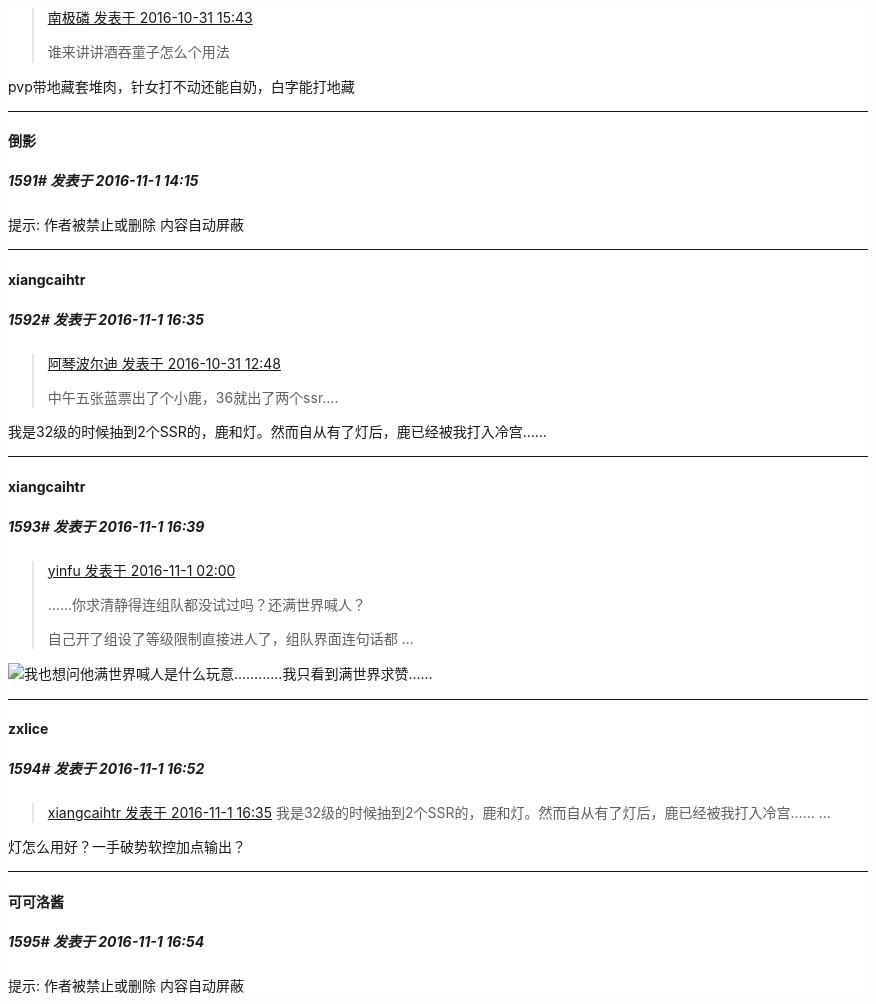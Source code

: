 <blockquote><a href="httphttps://bbs.saraba1st.com/2b/forum.php?mod=redirect&amp;goto=findpost&amp;pid=34026761&amp;ptid=1315258" target="_blank">南极磷 发表于 2016-10-31 15:43</a>

谁来讲讲酒吞童子怎么个用法</blockquote>
pvp带地藏套堆肉，针女打不动还能自奶，白字能打地藏


*****

####  倒影  
##### 1591#       发表于 2016-11-1 14:15

提示: 作者被禁止或删除 内容自动屏蔽

*****

####  xiangcaihtr  
##### 1592#       发表于 2016-11-1 16:35

<blockquote><a href="httphttps://bbs.saraba1st.com/2b/forum.php?mod=redirect&amp;goto=findpost&amp;pid=34025092&amp;ptid=1315258" target="_blank">阿琴波尔迪 发表于 2016-10-31 12:48</a>

中午五张蓝票出了个小鹿，36就出了两个ssr....</blockquote>
我是32级的时候抽到2个SSR的，鹿和灯。然而自从有了灯后，鹿已经被我打入冷宫……

*****

####  xiangcaihtr  
##### 1593#       发表于 2016-11-1 16:39

<blockquote><a href="httphttps://bbs.saraba1st.com/2b/forum.php?mod=redirect&amp;goto=findpost&amp;pid=34031241&amp;ptid=1315258" target="_blank">yinfu 发表于 2016-11-1 02:00</a>

……你求清静得连组队都没试过吗？还满世界喊人？

自己开了组设了等级限制直接进人了，组队界面连句话都 ...</blockquote>
<img src="https://static.saraba1st.com/image/smiley/face/77.gif" referrerpolicy="no-referrer">我也想问他满世界喊人是什么玩意…………我只看到满世界求赞……

*****

####  zxlice  
##### 1594#       发表于 2016-11-1 16:52

<blockquote><a href="httphttps://bbs.saraba1st.com/2b/forum.php?mod=redirect&amp;amp;goto=findpost&amp;amp;pid=34036973&amp;amp;ptid=1315258" target="_blank">xiangcaihtr 发表于 2016-11-1 16:35</a>
我是32级的时候抽到2个SSR的，鹿和灯。然而自从有了灯后，鹿已经被我打入冷宫…… ...</blockquote>
灯怎么用好？一手破势软控加点输出？

*****

####  可可洛酱  
##### 1595#       发表于 2016-11-1 16:54

提示: 作者被禁止或删除 内容自动屏蔽

